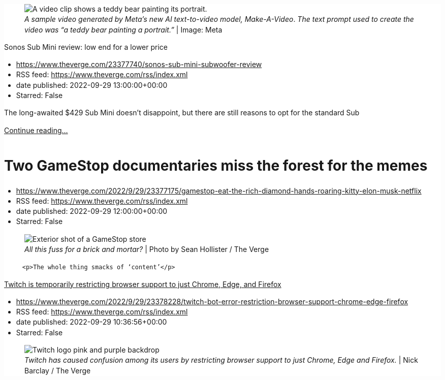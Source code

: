 <figure>
      <img alt="A video clip shows a teddy bear painting its portrait." src="https://cdn.vox-cdn.com/thumbor/F9WoKfsG3U_GSlE3XldAVF0B714=/0x86:512x427/1310x873/cdn.vox-cdn.com/uploads/chorus_image/image/71430049/meta_teddy_square_gif.0.gif" />
        <figcaption><em>A sample video generated by Meta’s new AI text-to-video model, Make-A-Video</em>. <em>The text prompt used to create the video was “a teddy bear painting a portrait.” </em> | Image: Meta</figcaption>
    </figure>

  <p id=

# Sonos Sub Mini review: low end for a lower price
 - https://www.theverge.com/23377740/sonos-sub-mini-subwoofer-review
 - RSS feed: https://www.theverge.com/rss/index.xml
 - date published: 2022-09-29 13:00:00+00:00
 - Starred: False

<p>The long-awaited $429 Sub Mini doesn’t disappoint, but there are still reasons to opt for the standard Sub</p>
  <p>
    <a href="https://www.theverge.com/23377740/sonos-sub-mini-subwoofer-review">Continue reading&hellip;</a>
  </p>

# Two GameStop documentaries miss the forest for the memes
 - https://www.theverge.com/2022/9/29/23377175/gamestop-eat-the-rich-diamond-hands-roaring-kitty-elon-musk-netflix
 - RSS feed: https://www.theverge.com/rss/index.xml
 - date published: 2022-09-29 12:00:00+00:00
 - Starred: False

<figure>
      <img alt="Exterior shot of a GameStop store" src="https://cdn.vox-cdn.com/thumbor/L9XW5vtwiGYyoBEPYIQ1N7hBCsE=/0x0:4898x3265/1310x873/cdn.vox-cdn.com/uploads/chorus_image/image/71429840/gamestop_stock_hero.0.jpg" />
        <figcaption><em>All this fuss for a brick and mortar?</em> | Photo by Sean Hollister / The Verge</figcaption>
    </figure>


  		 <p>The whole thing smacks of ‘content’</p>
  <p>
    <a href="https://www.theverge.com/2022/9/29/23377175/gamestop-eat-the-rich-di

# Twitch is temporarily restricting browser support to just Chrome, Edge, and Firefox
 - https://www.theverge.com/2022/9/29/23378228/twitch-bot-error-restriction-browser-support-chrome-edge-firefox
 - RSS feed: https://www.theverge.com/rss/index.xml
 - date published: 2022-09-29 10:36:56+00:00
 - Starred: False

<figure>
      <img alt="Twitch logo pink and purple backdrop" src="https://cdn.vox-cdn.com/thumbor/jdfrH8oBj3WAiw9jCXptDLuKCIo=/0x0:2040x1360/1310x873/cdn.vox-cdn.com/uploads/chorus_image/image/71429609/STK044_VRG_Illo_N_Barclay_1_twitch.0.jpg" />
        <figcaption><em>Twitch has caused confusion among its users by restricting browser support to just Chrome, Edge and Firefox.</em> | Nick Barclay / The Verge</figcaption>
    </figure>

